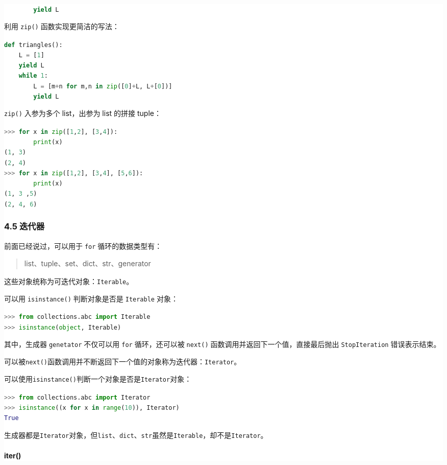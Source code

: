 ``` python
        yield L
```

利用 `zip()` 函数实现更简洁的写法：

``` python
def triangles():
    L = [1]
    yield L
    while 1:
        L = [m+n for m,n in zip([0]+L, L+[0])]
        yield L
```

`zip()` 入参为多个 list，出参为 list 的拼接 tuple：

``` python
>>> for x in zip([1,2], [3,4]):
        print(x)
(1, 3)
(2, 4)
>>> for x in zip([1,2], [3,4], [5,6]):
        print(x)
(1, 3 ,5)
(2, 4, 6)
```



### 4.5 迭代器

前面已经说过，可以用于 `for` 循环的数据类型有：

> list、tuple、set、dict、str、generator

这些对象统称为可迭代对象：`Iterable`。

可以用 `isinstance()` 判断对象是否是 `Iterable` 对象：

``` python
>>> from collections.abc import Iterable
>>> isinstance(object, Iterable)
```

其中，生成器 `genetator` 不仅可以用 `for` 循环，还可以被 `next()` 函数调用并返回下一个值，直接最后抛出 `StopIteration` 错误表示结束。

可以被`next()`函数调用并不断返回下一个值的对象称为迭代器：`Iterator`。

可以使用`isinstance()`判断一个对象是否是`Iterator`对象：

``` python
>>> from collections.abc import Iterator
>>> isinstance((x for x in range(10)), Iterator)
True
```

生成器都是`Iterator`对象，但`list`、`dict`、`str`虽然是`Iterable`，却不是`Iterator`。

#### iter()

